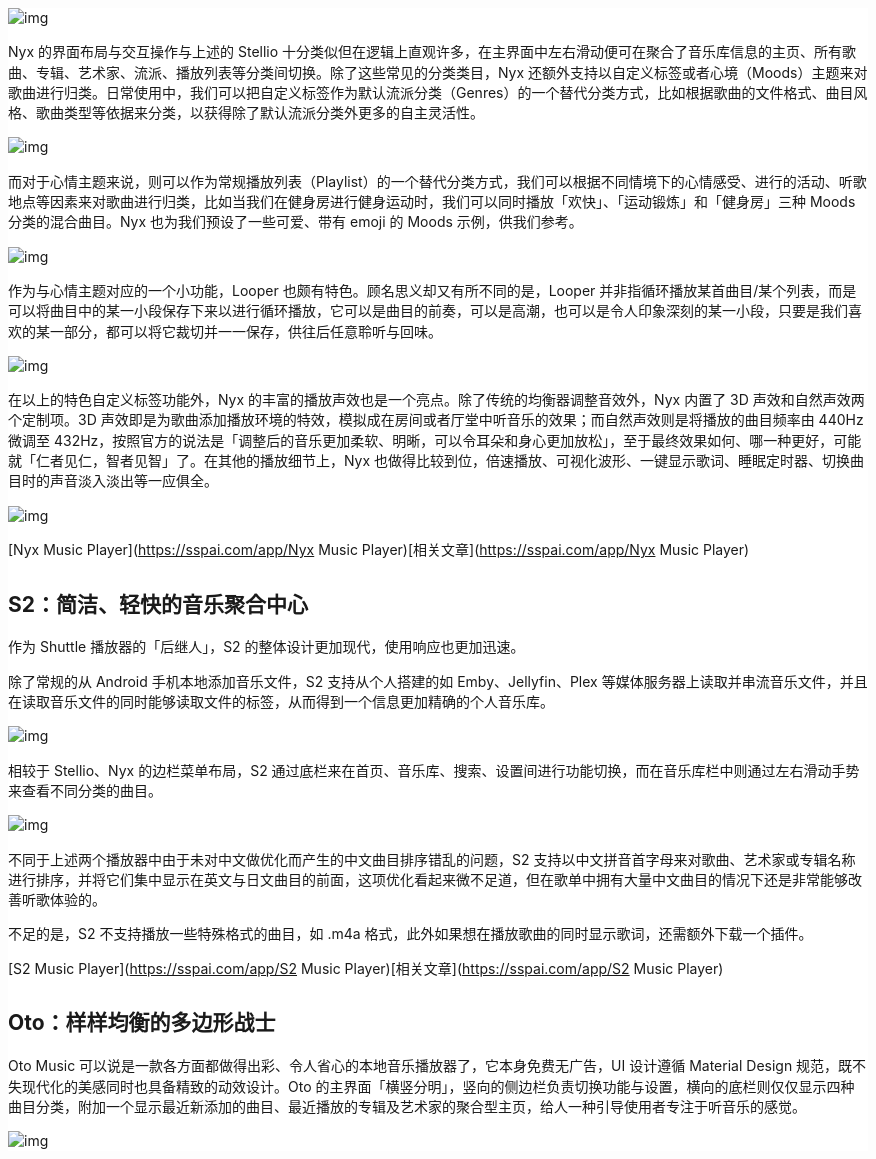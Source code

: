 ![img](https://cdn.sspai.com/editor/u_/c60a8udb34te1b03gf40.gif)

Nyx 的界面布局与交互操作与上述的 Stellio 十分类似但在逻辑上直观许多，在主界面中左右滑动便可在聚合了音乐库信息的主页、所有歌曲、专辑、艺术家、流派、播放列表等分类间切换。除了这些常见的分类类目，Nyx 还额外支持以自定义标签或者心境（Moods）主题来对歌曲进行归类。日常使用中，我们可以把自定义标签作为默认流派分类（Genres）的一个替代分类方式，比如根据歌曲的文件格式、曲目风格、歌曲类型等依据来分类，以获得除了默认流派分类外更多的自主灵活性。

![img](https://cdn.sspai.com/editor/u_/c60a8ulb34te1047uefg.jpeg?imageView2/2/w/1120/q/90/interlace/1/ignore-error/1)

而对于心情主题来说，则可以作为常规播放列表（Playlist）的一个替代分类方式，我们可以根据不同情境下的心情感受、进行的活动、听歌地点等因素来对歌曲进行归类，比如当我们在健身房进行健身运动时，我们可以同时播放「欢快」、「运动锻炼」和「健身房」三种 Moods 分类的混合曲目。Nyx 也为我们预设了一些可爱、带有 emoji 的 Moods 示例，供我们参考。

![img](https://cdn.sspai.com/editor/u_/c60a8utb34te1047ueg0.png?imageView2/2/w/1120/q/90/interlace/1/ignore-error/1)

作为与心情主题对应的一个小功能，Looper 也颇有特色。顾名思义却又有所不同的是，Looper 并非指循环播放某首曲目/某个列表，而是可以将曲目中的某一小段保存下来以进行循环播放，它可以是曲目的前奏，可以是高潮，也可以是令人印象深刻的某一小段，只要是我们喜欢的某一部分，都可以将它裁切并一一保存，供往后任意聆听与回味。

![img](https://cdn.sspai.com/editor/u_/c60a8v5b34te16sfund0.jpeg?imageView2/2/w/1120/q/90/interlace/1/ignore-error/1)

在以上的特色自定义标签功能外，Nyx 的丰富的播放声效也是一个亮点。除了传统的均衡器调整音效外，Nyx 内置了 3D 声效和自然声效两个定制项。3D 声效即是为歌曲添加播放环境的特效，模拟成在房间或者厅堂中听音乐的效果；而自然声效则是将播放的曲目频率由 440Hz 微调至 432Hz，按照官方的说法是「调整后的音乐更加柔软、明晰，可以令耳朵和身心更加放松」，至于最终效果如何、哪一种更好，可能就「仁者见仁，智者见智」了。在其他的播放细节上，Nyx 也做得比较到位，倍速播放、可视化波形、一键显示歌词、睡眠定时器、切换曲目时的声音淡入淡出等一应俱全。

![img](https://cdn.sspai.com/editor/u_/c60a8vdb34te16sfundg.png?imageView2/2/w/1120/q/90/interlace/1/ignore-error/1)

[Nyx Music Player](https://sspai.com/app/Nyx Music Player)[相关文章](https://sspai.com/app/Nyx Music Player)

## S2：简洁、轻快的音乐聚合中心

作为 Shuttle 播放器的「后继人」，S2 的整体设计更加现代，使用响应也更加迅速。

除了常规的从 Android 手机本地添加音乐文件，S2 支持从个人搭建的如 Emby、Jellyfin、Plex 等媒体服务器上读取并串流音乐文件，并且在读取音乐文件的同时能够读取文件的标签，从而得到一个信息更加精确的个人音乐库。

![img](https://cdn.sspai.com/editor/u_/c60a8vlb34te120aameg.png?imageView2/2/w/1120/q/90/interlace/1/ignore-error/1)

相较于 Stellio、Nyx 的边栏菜单布局，S2 通过底栏来在首页、音乐库、搜索、设置间进行功能切换，而在音乐库栏中则通过左右滑动手势来查看不同分类的曲目。

![img](https://cdn.sspai.com/editor/u_/c60a8vtb34te1b03gf4g.png?imageView2/2/w/1120/q/90/interlace/1/ignore-error/1)

不同于上述两个播放器中由于未对中文做优化而产生的中文曲目排序错乱的问题，S2 支持以中文拼音首字母来对歌曲、艺术家或专辑名称进行排序，并将它们集中显示在英文与日文曲目的前面，这项优化看起来微不足道，但在歌单中拥有大量中文曲目的情况下还是非常能够改善听歌体验的。

不足的是，S2 不支持播放一些特殊格式的曲目，如 .m4a 格式，此外如果想在播放歌曲的同时显示歌词，还需额外下载一个插件。

[S2 Music Player](https://sspai.com/app/S2 Music Player)[相关文章](https://sspai.com/app/S2 Music Player)

## Oto：样样均衡的多边形战士

Oto Music 可以说是一款各方面都做得出彩、令人省心的本地音乐播放器了，它本身免费无广告，UI 设计遵循 Material Design 规范，既不失现代化的美感同时也具备精致的动效设计。Oto 的主界面「横竖分明」，竖向的侧边栏负责切换功能与设置，横向的底栏则仅仅显示四种曲目分类，附加一个显示最近新添加的曲目、最近播放的专辑及艺术家的聚合型主页，给人一种引导使用者专注于听音乐的感觉。

![img](https://cdn.sspai.com/editor/u_/c60a905b34te1b03gf50.jpeg?imageView2/2/w/1120/q/90/interlace/1/ignore-error/1)
